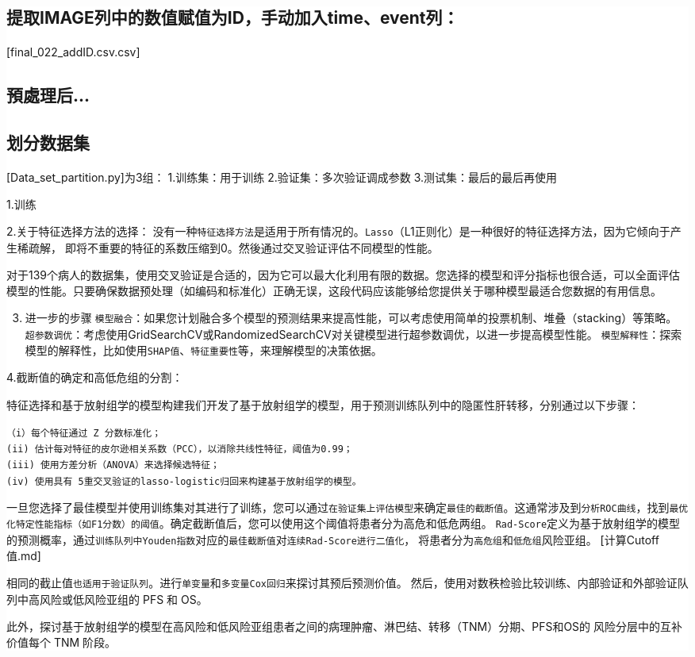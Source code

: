 ## 提取IMAGE列中的数值赋值为ID，手动加入time、event列：
[final_022_addID.csv.csv]

## 預處理后...

## 划分数据集
[Data_set_partition.py]为3组：
1.训练集：用于训练
2.验证集：多次验证调成参数
3.测试集：最后的最后再使用

1.训练

2.关于特征选择方法的选择：
没有一种`特征选择方法`是适用于所有情况的。`Lasso`（L1正则化）是一种很好的特征选择方法，因为它倾向于产生稀疏解， 即将不重要的特征的系数压缩到0。然後通过交叉验证评估不同模型的性能。

对于139个病人的数据集，使用交叉验证是合适的，因为它可以最大化利用有限的数据。您选择的模型和评分指标也很合适，可以全面评估模型的性能。只要确保数据预处理（如编码和标准化）正确无误，这段代码应该能够给您提供关于哪种模型最适合您数据的有用信息。

3. 进一步的步骤
`模型融合`：如果您计划融合多个模型的预测结果来提高性能，可以考虑使用简单的投票机制、堆叠（stacking）等策略。
`超参数调优`：考虑使用GridSearchCV或RandomizedSearchCV对关键模型进行超参数调优，以进一步提高模型性能。
`模型解释性`：探索模型的解释性，比如使用`SHAP值`、`特征重要性`等，来理解模型的决策依据。

4.截断值的确定和高低危组的分割：

特征选择和基于放射组学的模型构建我们开发了基于放射组学的模型，用于预测训练队列中的隐匿性肝转移，分别通过以下步骤：
```Development of a radiomics-based model to predict occult liver metastases of pancreatic ductal adenocarcinoma: a multicenter study
（i）每个特征通过 Z 分数标准化； 
(ii) 估计每对特征的皮尔逊相关系数（PCC），以消除共线性特征，阈值为0.99； 
(iii) 使用方差分析（ANOVA）来选择候选特征； 
(iv) 使用具有 5重交叉验证的lasso-logistic归回来构建基于放射组学的模型。
```


一旦您选择了最佳模型并使用训练集对其进行了训练，您可以通过`在验证集上评估模型`来确定`最佳的截断值`。这通常涉及到`分析ROC曲线`，找到`最优化特定性能指标（如F1分数）的阈值`。确定截断值后，您可以使用这个阈值将患者分为高危和低危两组。
`Rad-Score`定义为基于放射组学的模型的预测概率，通过`训练队列中Youden指数`对应的`最佳截断值`对`连续Rad-Score进行二值化`，
将患者分为`高危组`和`低危组`风险亚组。
[计算Cutoff值.md]

相同的截止值`也适用于验证队列`。进行`单变量`和`多变量Cox回归`来探讨其预后预测价值。
然后，使用对数秩检验比较训练、内部验证和外部验证队列中高风险或低风险亚组的 PFS 和 OS。


此外，探讨基于放射组学的模型在高风险和低风险亚组患者之间的病理肿瘤、淋巴结、转移（TNM）分期、PFS和OS的 风险分层中的互补价值每个 TNM 阶段。



